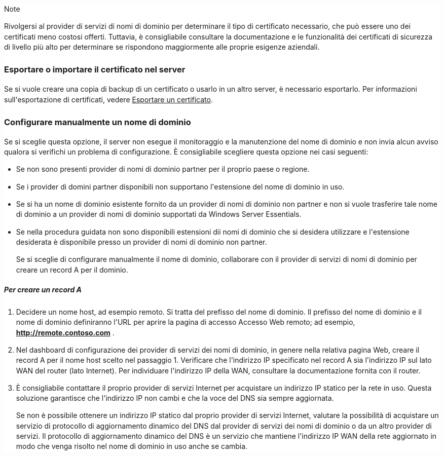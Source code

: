 > [!NOTE]
>  Rivolgersi al provider di servizi di nomi di dominio per determinare il tipo di certificato necessario, che può essere uno dei certificati meno costosi offerti. Tuttavia, è consigliabile consultare la documentazione e le funzionalità dei certificati di sicurezza di livello più alto per determinare se rispondono maggiormente alle proprie esigenze aziendali.  
  
###  <a name="export-or-import-your-certificate-on-your-server"></a><a name="BKMK_ExportCert"></a>Esportare o importare il certificato nel server  
 Se si vuole creare una copia di backup di un certificato o usarlo in un altro server, è necessario esportarlo. Per informazioni sull'esportazione di certificati, vedere [Esportare un certificato](https://go.microsoft.com/fwlink/p/?LinkId=214362).  
  
###  <a name="set-up-a-domain-name-manually"></a><a name="BKMK_SetNameManually"></a>Configurare manualmente un nome di dominio  
 Se si sceglie questa opzione, il server non esegue il monitoraggio e la manutenzione del nome di dominio e non invia alcun avviso qualora si verifichi un problema di configurazione. È consigliabile scegliere questa opzione nei casi seguenti:  
  
- Se non sono presenti provider di nomi di dominio partner per il proprio paese o regione.  
  
- Se i provider di domini partner disponibili non supportano l'estensione del nome di dominio in uso.  
  
- Se si ha un nome di dominio esistente fornito da un provider di nomi di dominio non partner e non si vuole trasferire tale nome di dominio a un provider di nomi di dominio supportati da Windows Server Essentials.  
  
- Se nella procedura guidata non sono disponibili estensioni dii nomi di dominio che si desidera utilizzare e l'estensione desiderata è disponibile presso un provider di nomi di dominio non partner.  
  
  Se si sceglie di configurare manualmente il nome di dominio, collaborare con il provider di servizi di nomi di dominio per creare un record A per il dominio.  
  
##### <a name="to-create-an-a-record"></a>Per creare un record A  
  
1.  Decidere un nome host, ad esempio remoto. Si tratta del prefisso del nome di dominio. Il prefisso del nome di dominio e il nome di dominio definiranno l'URL per aprire la pagina di accesso Accesso Web remoto; ad esempio, **http://remote.contoso.com** .  
  
2.  Nel dashboard di configurazione dei provider di servizi dei nomi di dominio, in genere nella relativa pagina Web, creare il record A per il nome host scelto nel passaggio 1. Verificare che l'indirizzo IP specificato nel record A sia l'indirizzo IP sul lato WAN del router (lato Internet). Per individuare l'indirizzo IP della WAN, consultare la documentazione fornita con il router.  
  
3.  È consigliabile contattare il proprio provider di servizi Internet per acquistare un indirizzo IP statico per la rete in uso. Questa soluzione garantisce che l'indirizzo IP non cambi e che la voce del DNS sia sempre aggiornata.  
  
     Se non è possibile ottenere un indirizzo IP statico dal proprio provider di servizi Internet, valutare la possibilità di acquistare un servizio di protocollo di aggiornamento dinamico del DNS dal provider di servizi dei nomi di dominio o da un altro provider di servizi. Il protocollo di aggiornamento dinamico del DNS è un servizio che mantiene l'indirizzo IP WAN della rete aggiornato in modo che venga risolto nel nome di dominio in uso anche se cambia.  
  